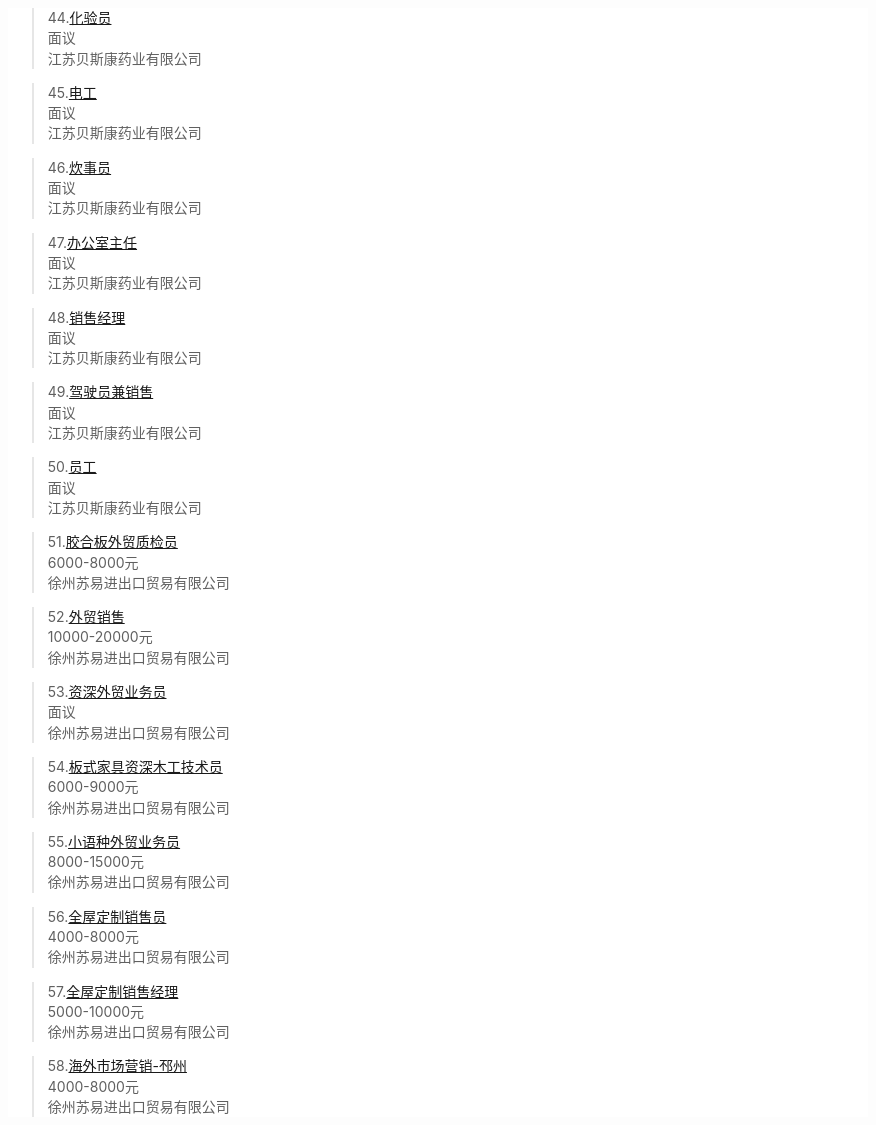 >44.[化验员](https://www.pzhr.com/job/16376.html)<br>
>面议<br>
>江苏贝斯康药业有限公司

>45.[电工](https://www.pzhr.com/job/15409.html)<br>
>面议<br>
>江苏贝斯康药业有限公司

>46.[炊事员](https://www.pzhr.com/job/17578.html)<br>
>面议<br>
>江苏贝斯康药业有限公司

>47.[办公室主任](https://www.pzhr.com/job/14704.html)<br>
>面议<br>
>江苏贝斯康药业有限公司

>48.[销售经理](https://www.pzhr.com/job/16160.html)<br>
>面议<br>
>江苏贝斯康药业有限公司

>49.[驾驶员兼销售](https://www.pzhr.com/job/16159.html)<br>
>面议<br>
>江苏贝斯康药业有限公司

>50.[员工](https://www.pzhr.com/job/14705.html)<br>
>面议<br>
>江苏贝斯康药业有限公司

>51.[胶合板外贸质检员](https://www.pzhr.com/job/15837.html)<br>
>6000-8000元<br>
>徐州苏易进出口贸易有限公司

>52.[外贸销售](https://www.pzhr.com/job/12871.html)<br>
>10000-20000元<br>
>徐州苏易进出口贸易有限公司

>53.[资深外贸业务员](https://www.pzhr.com/job/9004.html)<br>
>面议<br>
>徐州苏易进出口贸易有限公司

>54.[板式家具资深木工技术员](https://www.pzhr.com/job/18101.html)<br>
>6000-9000元<br>
>徐州苏易进出口贸易有限公司

>55.[小语种外贸业务员](https://www.pzhr.com/job/17448.html)<br>
>8000-15000元<br>
>徐州苏易进出口贸易有限公司

>56.[全屋定制销售员](https://www.pzhr.com/job/17186.html)<br>
>4000-8000元<br>
>徐州苏易进出口贸易有限公司

>57.[全屋定制销售经理](https://www.pzhr.com/job/16749.html)<br>
>5000-10000元<br>
>徐州苏易进出口贸易有限公司

>58.[海外市场营销-邳州](https://www.pzhr.com/job/15884.html)<br>
>4000-8000元<br>
>徐州苏易进出口贸易有限公司
